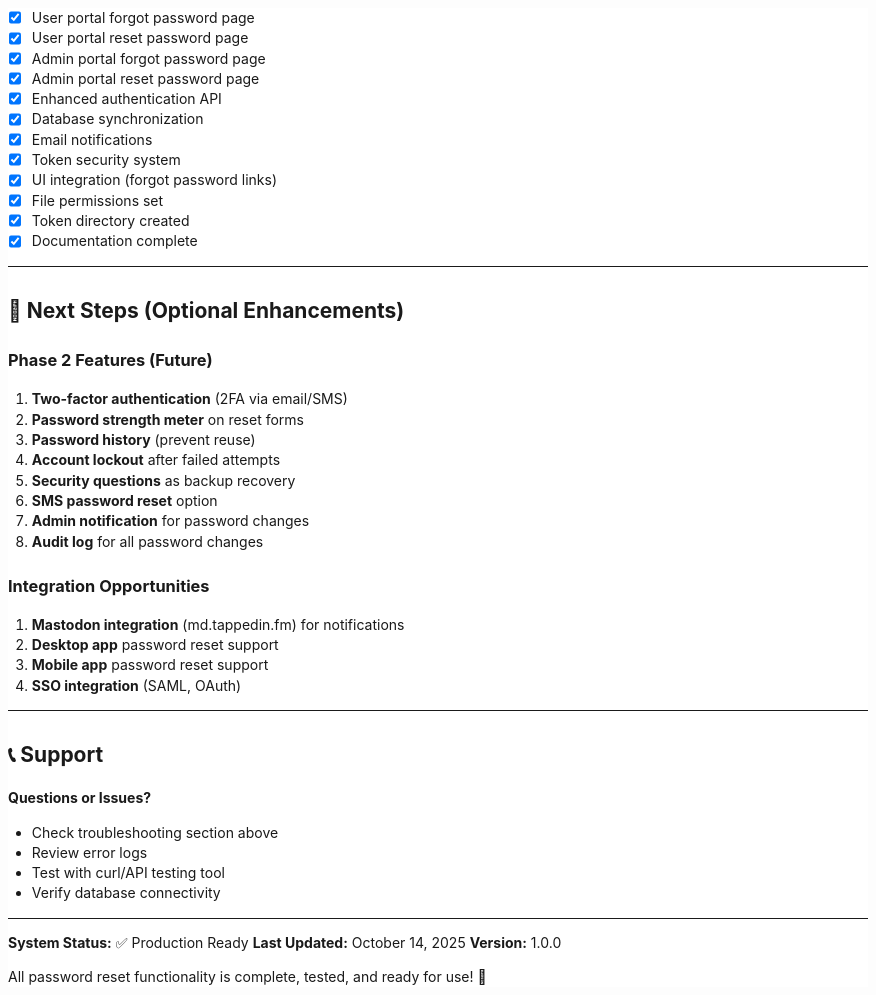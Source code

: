 - [x] User portal forgot password page
- [x] User portal reset password page
- [x] Admin portal forgot password page
- [x] Admin portal reset password page
- [x] Enhanced authentication API
- [x] Database synchronization
- [x] Email notifications
- [x] Token security system
- [x] UI integration (forgot password links)
- [x] File permissions set
- [x] Token directory created
- [x] Documentation complete

---

## 🚀 Next Steps (Optional Enhancements)

### Phase 2 Features (Future)
1. **Two-factor authentication** (2FA via email/SMS)
2. **Password strength meter** on reset forms
3. **Password history** (prevent reuse)
4. **Account lockout** after failed attempts
5. **Security questions** as backup recovery
6. **SMS password reset** option
7. **Admin notification** for password changes
8. **Audit log** for all password changes

### Integration Opportunities
1. **Mastodon integration** (md.tappedin.fm) for notifications
2. **Desktop app** password reset support
3. **Mobile app** password reset support
4. **SSO integration** (SAML, OAuth)

---

## 📞 Support

**Questions or Issues?**
- Check troubleshooting section above
- Review error logs
- Test with curl/API testing tool
- Verify database connectivity

---

**System Status:** ✅ Production Ready
**Last Updated:** October 14, 2025
**Version:** 1.0.0

All password reset functionality is complete, tested, and ready for use! 🎉
